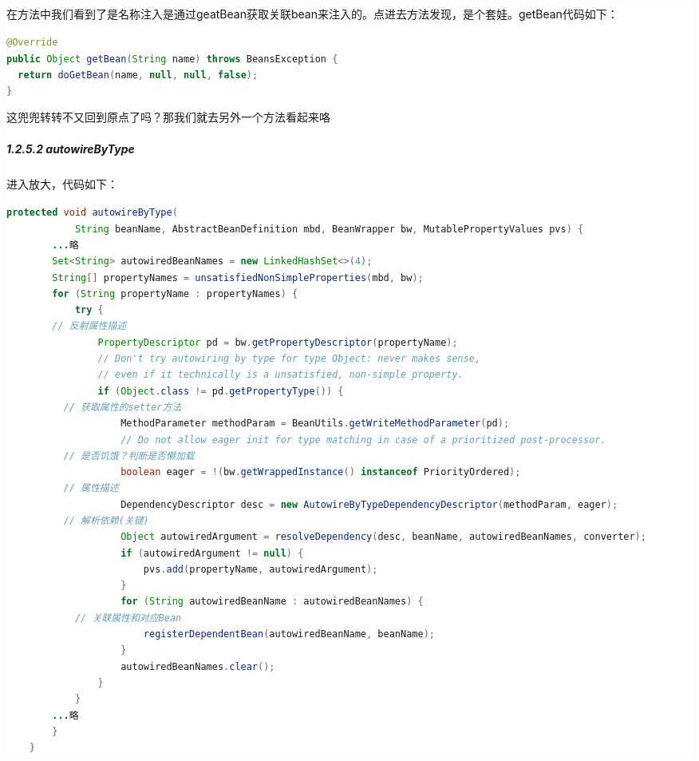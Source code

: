 在方法中我们看到了是名称注入是通过geatBean获取关联bean来注入的。点进去方法发现，是个套娃。getBean代码如下：



```java
@Override
public Object getBean(String name) throws BeansException {
  return doGetBean(name, null, null, false);
}
```

这兜兜转转不又回到原点了吗？那我们就去另外一个方法看起来咯

##### 1.2.5.2 autowireByType

进入放大，代码如下：



```java
protected void autowireByType(
            String beanName, AbstractBeanDefinition mbd, BeanWrapper bw, MutablePropertyValues pvs) {
        ...略
        Set<String> autowiredBeanNames = new LinkedHashSet<>(4);
        String[] propertyNames = unsatisfiedNonSimpleProperties(mbd, bw);
        for (String propertyName : propertyNames) {
            try {
        // 反射属性描述
                PropertyDescriptor pd = bw.getPropertyDescriptor(propertyName);
                // Don't try autowiring by type for type Object: never makes sense,
                // even if it technically is a unsatisfied, non-simple property.
                if (Object.class != pd.getPropertyType()) {
          // 获取属性的setter方法
                    MethodParameter methodParam = BeanUtils.getWriteMethodParameter(pd);
                    // Do not allow eager init for type matching in case of a prioritized post-processor.
          // 是否饥饿？判断是否懒加载
                    boolean eager = !(bw.getWrappedInstance() instanceof PriorityOrdered);
          // 属性描述
                    DependencyDescriptor desc = new AutowireByTypeDependencyDescriptor(methodParam, eager);
          // 解析依赖(关键)
                    Object autowiredArgument = resolveDependency(desc, beanName, autowiredBeanNames, converter);
                    if (autowiredArgument != null) {
                        pvs.add(propertyName, autowiredArgument);
                    }
                    for (String autowiredBeanName : autowiredBeanNames) {
            // 关联属性和对应Bean
                        registerDependentBean(autowiredBeanName, beanName);
                    }
                    autowiredBeanNames.clear();
                }
            }
        ...略
        }
    }
```
